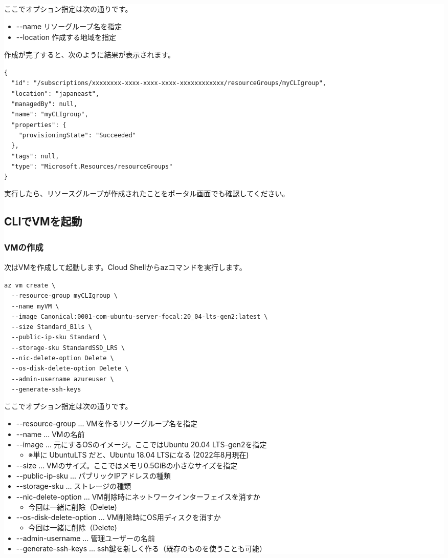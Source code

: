 ここでオプション指定は次の通りです。

- --name リソーグループ名を指定
- --location 作成する地域を指定

作成が完了すると、次のように結果が表示されます。

```textile
{
  "id": "/subscriptions/xxxxxxxx-xxxx-xxxx-xxxx-xxxxxxxxxxxx/resourceGroups/myCLIgroup",
  "location": "japaneast",
  "managedBy": null,
  "name": "myCLIgroup",
  "properties": {
    "provisioningState": "Succeeded"
  },
  "tags": null,
  "type": "Microsoft.Resources/resourceGroups"
}
```

実行したら、リソースグループが作成されたことをポータル画面でも確認してください。

## CLIでVMを起動

### VMの作成

次はVMを作成して起動します。Cloud Shellからazコマンドを実行します。

```shellsession
az vm create \
  --resource-group myCLIgroup \
  --name myVM \
  --image Canonical:0001-com-ubuntu-server-focal:20_04-lts-gen2:latest \
  --size Standard_B1ls \
  --public-ip-sku Standard \
  --storage-sku StandardSSD_LRS \
  --nic-delete-option Delete \
  --os-disk-delete-option Delete \
  --admin-username azureuser \
  --generate-ssh-keys
```

ここでオプション指定は次の通りです。

- --resource-group ... VMを作るリソーグループ名を指定
- --name ... VMの名前
- --image ... 元にするOSのイメージ。ここではUbuntu 20.04 LTS-gen2を指定
  - ※単に UbuntuLTS だと、Ubuntu 18.04 LTSになる (2022年8月現在)
- --size ... VMのサイズ。ここではメモリ0.5GiBの小さなサイズを指定
- --public-ip-sku ... パブリックIPアドレスの種類
- --storage-sku ... ストレージの種類
- --nic-delete-option ... VM削除時にネットワークインターフェイスを消すか
  - 今回は一緒に削除（Delete)
- --os-disk-delete-option ... VM削除時にOS用ディスクを消すか
  - 今回は一緒に削除（Delete)
- --admin-username ... 管理ユーザーの名前
- --generate-ssh-keys ... ssh鍵を新しく作る（既存のものを使うことも可能）
